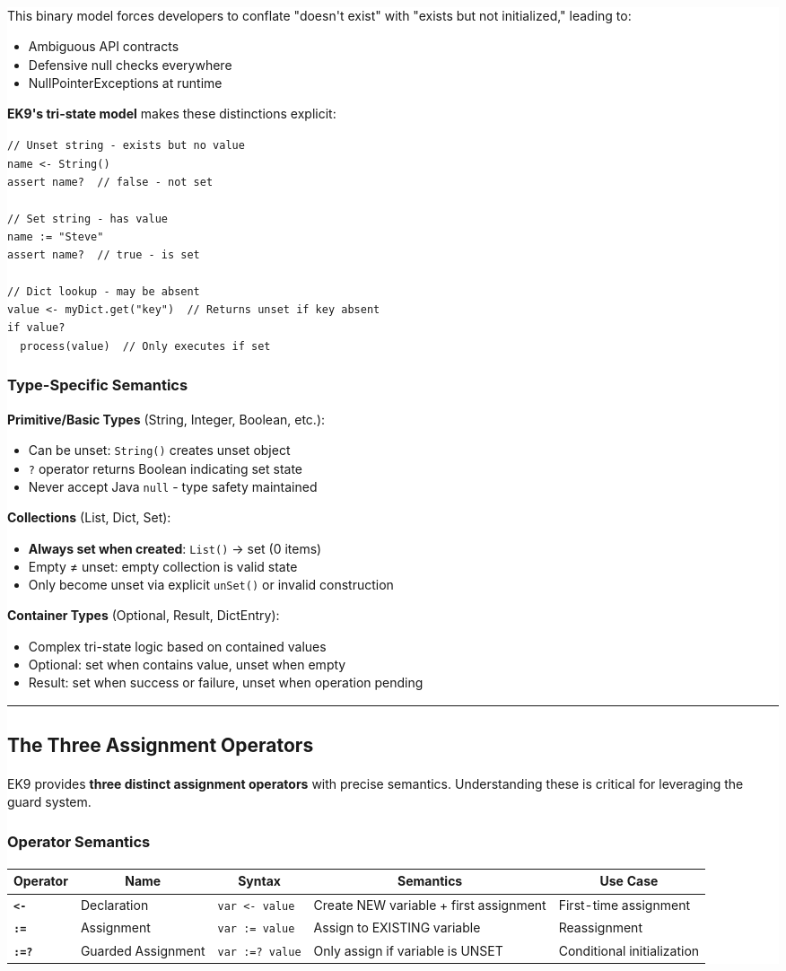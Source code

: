 This binary model forces developers to conflate "doesn't exist" with "exists but not initialized," leading to:
- Ambiguous API contracts
- Defensive null checks everywhere
- NullPointerExceptions at runtime

**EK9's tri-state model** makes these distinctions explicit:

```ek9
// Unset string - exists but no value
name <- String()
assert name?  // false - not set

// Set string - has value
name := "Steve"
assert name?  // true - is set

// Dict lookup - may be absent
value <- myDict.get("key")  // Returns unset if key absent
if value?
  process(value)  // Only executes if set
```

### Type-Specific Semantics

**Primitive/Basic Types** (String, Integer, Boolean, etc.):
- Can be unset: `String()` creates unset object
- `?` operator returns Boolean indicating set state
- Never accept Java `null` - type safety maintained

**Collections** (List, Dict, Set):
- **Always set when created**: `List()` → set (0 items)
- Empty ≠ unset: empty collection is valid state
- Only become unset via explicit `unSet()` or invalid construction

**Container Types** (Optional, Result, DictEntry):
- Complex tri-state logic based on contained values
- Optional: set when contains value, unset when empty
- Result: set when success or failure, unset when operation pending

---

## The Three Assignment Operators

EK9 provides **three distinct assignment operators** with precise semantics. Understanding these is critical for leveraging the guard system.

### Operator Semantics

| Operator | Name | Syntax | Semantics | Use Case |
|----------|------|--------|-----------|----------|
| **`<-`** | Declaration | `var <- value` | Create NEW variable + first assignment | First-time assignment |
| **`:=`** | Assignment | `var := value` | Assign to EXISTING variable | Reassignment |
| **`:=?`** | Guarded Assignment | `var :=? value` | Only assign if variable is UNSET | Conditional initialization |
